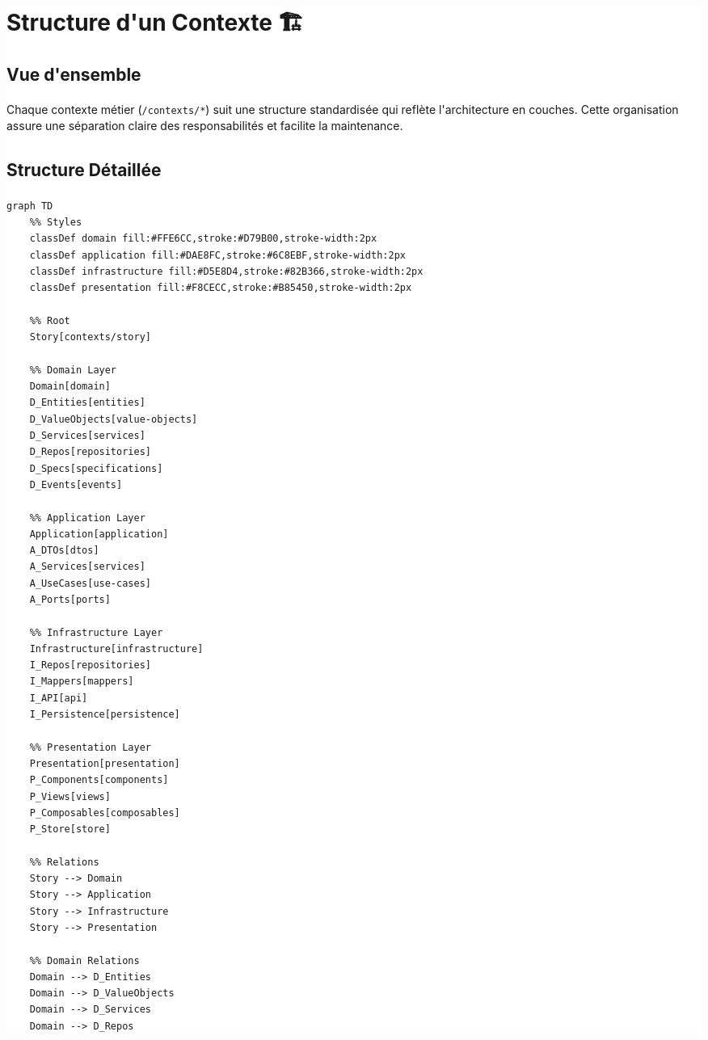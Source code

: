 # Structure d'un Contexte 🏗️

## Vue d'ensemble

Chaque contexte métier (`/contexts/*`) suit une structure standardisée qui reflète l'architecture en couches. Cette organisation assure une séparation claire des responsabilités et facilite la maintenance.

## Structure Détaillée

```mermaid
graph TD
    %% Styles
    classDef domain fill:#FFE6CC,stroke:#D79B00,stroke-width:2px
    classDef application fill:#DAE8FC,stroke:#6C8EBF,stroke-width:2px
    classDef infrastructure fill:#D5E8D4,stroke:#82B366,stroke-width:2px
    classDef presentation fill:#F8CECC,stroke:#B85450,stroke-width:2px

    %% Root
    Story[contexts/story]

    %% Domain Layer
    Domain[domain]
    D_Entities[entities]
    D_ValueObjects[value-objects]
    D_Services[services]
    D_Repos[repositories]
    D_Specs[specifications]
    D_Events[events]

    %% Application Layer
    Application[application]
    A_DTOs[dtos]
    A_Services[services]
    A_UseCases[use-cases]
    A_Ports[ports]

    %% Infrastructure Layer
    Infrastructure[infrastructure]
    I_Repos[repositories]
    I_Mappers[mappers]
    I_API[api]
    I_Persistence[persistence]

    %% Presentation Layer
    Presentation[presentation]
    P_Components[components]
    P_Views[views]
    P_Composables[composables]
    P_Store[store]

    %% Relations
    Story --> Domain
    Story --> Application
    Story --> Infrastructure
    Story --> Presentation

    %% Domain Relations
    Domain --> D_Entities
    Domain --> D_ValueObjects
    Domain --> D_Services
    Domain --> D_Repos
```